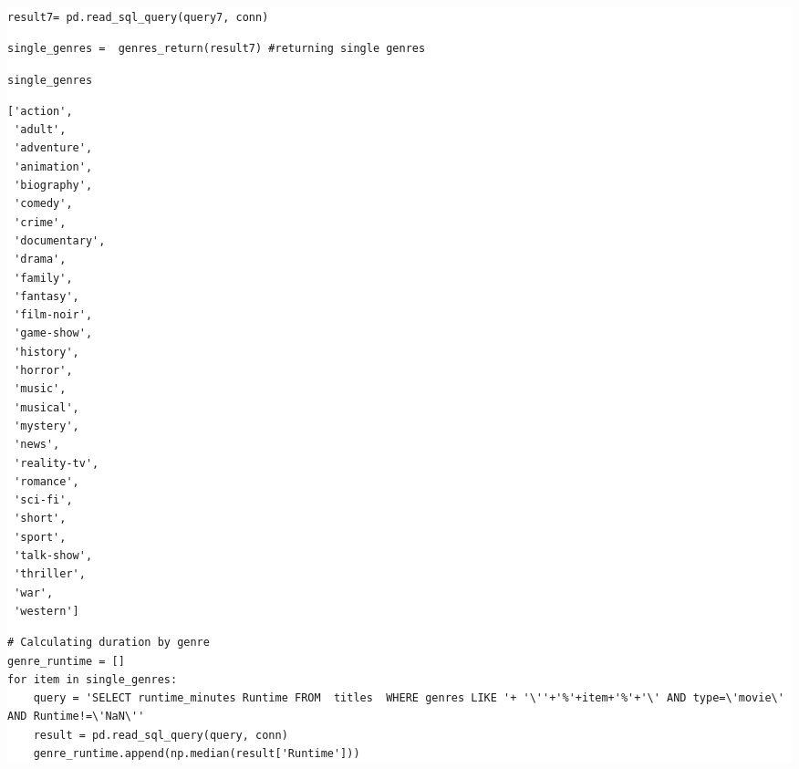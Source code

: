 
```
result7= pd.read_sql_query(query7, conn)
```


```
single_genres =  genres_return(result7) #returning single genres
```


```
single_genres
```




    ['action',
     'adult',
     'adventure',
     'animation',
     'biography',
     'comedy',
     'crime',
     'documentary',
     'drama',
     'family',
     'fantasy',
     'film-noir',
     'game-show',
     'history',
     'horror',
     'music',
     'musical',
     'mystery',
     'news',
     'reality-tv',
     'romance',
     'sci-fi',
     'short',
     'sport',
     'talk-show',
     'thriller',
     'war',
     'western']




```
# Calculating duration by genre
genre_runtime = []
for item in single_genres:
    query = 'SELECT runtime_minutes Runtime FROM  titles  WHERE genres LIKE '+ '\''+'%'+item+'%'+'\' AND type=\'movie\' AND Runtime!=\'NaN\''
    result = pd.read_sql_query(query, conn)
    genre_runtime.append(np.median(result['Runtime']))
```

